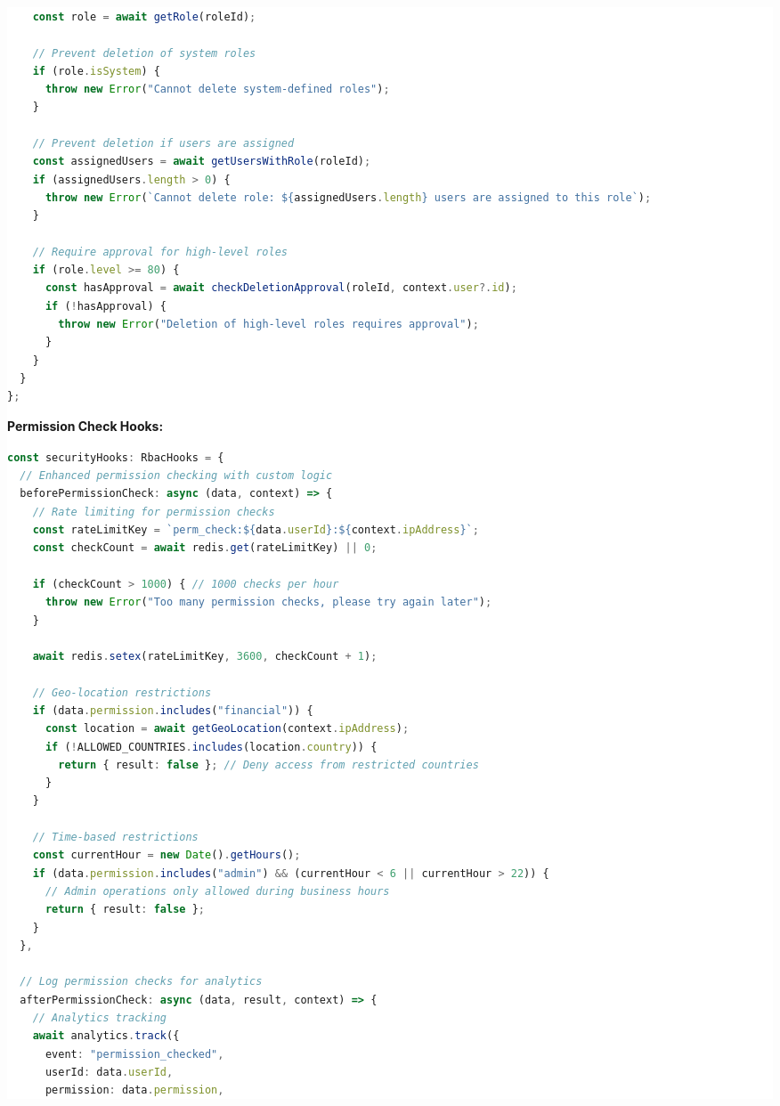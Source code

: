 ```typescript
    const role = await getRole(roleId);
    
    // Prevent deletion of system roles
    if (role.isSystem) {
      throw new Error("Cannot delete system-defined roles");
    }
    
    // Prevent deletion if users are assigned
    const assignedUsers = await getUsersWithRole(roleId);
    if (assignedUsers.length > 0) {
      throw new Error(`Cannot delete role: ${assignedUsers.length} users are assigned to this role`);
    }
    
    // Require approval for high-level roles
    if (role.level >= 80) {
      const hasApproval = await checkDeletionApproval(roleId, context.user?.id);
      if (!hasApproval) {
        throw new Error("Deletion of high-level roles requires approval");
      }
    }
  }
};
```

**Permission Check Hooks:**

```typescript
const securityHooks: RbacHooks = {
  // Enhanced permission checking with custom logic
  beforePermissionCheck: async (data, context) => {
    // Rate limiting for permission checks
    const rateLimitKey = `perm_check:${data.userId}:${context.ipAddress}`;
    const checkCount = await redis.get(rateLimitKey) || 0;
    
    if (checkCount > 1000) { // 1000 checks per hour
      throw new Error("Too many permission checks, please try again later");
    }
    
    await redis.setex(rateLimitKey, 3600, checkCount + 1);
    
    // Geo-location restrictions
    if (data.permission.includes("financial")) {
      const location = await getGeoLocation(context.ipAddress);
      if (!ALLOWED_COUNTRIES.includes(location.country)) {
        return { result: false }; // Deny access from restricted countries
      }
    }
    
    // Time-based restrictions
    const currentHour = new Date().getHours();
    if (data.permission.includes("admin") && (currentHour < 6 || currentHour > 22)) {
      // Admin operations only allowed during business hours
      return { result: false };
    }
  },
  
  // Log permission checks for analytics
  afterPermissionCheck: async (data, result, context) => {
    // Analytics tracking
    await analytics.track({
      event: "permission_checked",
      userId: data.userId,
      permission: data.permission,
```